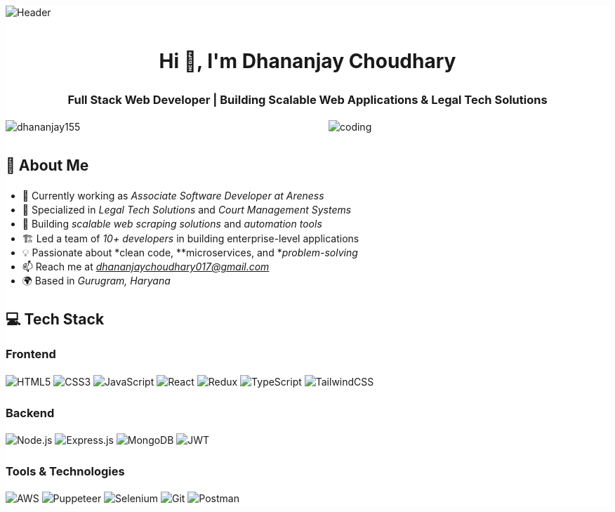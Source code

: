 ![Header](https://github.com/Dhananjay155/Dhananjay155/blob/main/Black%20and%20White%20Trendy%20Gaming%20Youtube%20Banner.png)

<h1 align="center">Hi 👋, I'm Dhananjay Choudhary</h1>
<h3 align="center">Full Stack Web Developer | Building Scalable Web Applications & Legal Tech Solutions</h3>

<img align="right" alt="coding" width="400" src="https://raw.githubusercontent.com/devSouvik/devSouvik/master/gif3.gif">


<p align="left"> <img src="https://komarev.com/ghpvc/?username=dhananjay155&label=Profile%20views&color=0e75b6&style=flat" alt="dhananjay155" /> </p>

## 🚀 About Me

- 🔭 Currently working as *Associate Software Developer at Areness*
- 💼 Specialized in *Legal Tech Solutions* and *Court Management Systems*
- 🌱 Building *scalable web scraping solutions* and *automation tools*
- 🏗️ Led a team of *10+ developers* in building enterprise-level applications
- 💡 Passionate about *clean code, **microservices, and **problem-solving*
- 📫 Reach me at *dhananjaychoudhary017@gmail.com*
- 🌍 Based in *Gurugram, Haryana*

## 💻 Tech Stack

### Frontend
![HTML5](https://img.shields.io/badge/HTML5-E34F26?style=for-the-badge&logo=html5&logoColor=white)
![CSS3](https://img.shields.io/badge/CSS3-1572B6?style=for-the-badge&logo=css3&logoColor=white)
![JavaScript](https://img.shields.io/badge/JavaScript-F7DF1E?style=for-the-badge&logo=javascript&logoColor=black)
![React](https://img.shields.io/badge/React-20232A?style=for-the-badge&logo=react&logoColor=61DAFB)
![Redux](https://img.shields.io/badge/Redux-593D88?style=for-the-badge&logo=redux&logoColor=white)
![TypeScript](https://img.shields.io/badge/TypeScript-007ACC?style=for-the-badge&logo=typescript&logoColor=white)
![TailwindCSS](https://img.shields.io/badge/Tailwind_CSS-38B2AC?style=for-the-badge&logo=tailwind-css&logoColor=white)

### Backend
![Node.js](https://img.shields.io/badge/Node.js-43853D?style=for-the-badge&logo=node.js&logoColor=white)
![Express.js](https://img.shields.io/badge/Express.js-404D59?style=for-the-badge)
![MongoDB](https://img.shields.io/badge/MongoDB-4EA94B?style=for-the-badge&logo=mongodb&logoColor=white)
![JWT](https://img.shields.io/badge/JWT-black?style=for-the-badge&logo=JSON%20web%20tokens)

### Tools & Technologies
![AWS](https://img.shields.io/badge/Amazon_AWS-232F3E?style=for-the-badge&logo=amazon-aws&logoColor=white)
![Puppeteer](https://img.shields.io/badge/Puppeteer-40B5A4?style=for-the-badge&logo=puppeteer&logoColor=white)
![Selenium](https://img.shields.io/badge/Selenium-43B02A?style=for-the-badge&logo=selenium&logoColor=white)
![Git](https://img.shields.io/badge/GIT-E44C30?style=for-the-badge&logo=git&logoColor=white)
![Postman](https://img.shields.io/badge/Postman-FF6C37?style=for-the-badge&logo=postman&logoColor=white)
